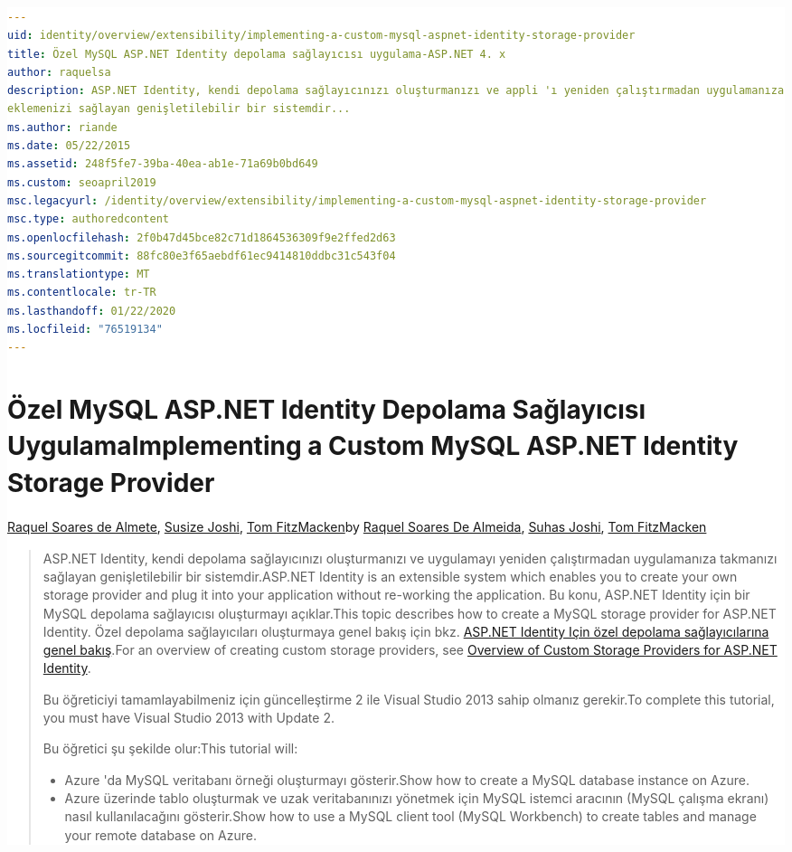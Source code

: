 ```yaml
---
uid: identity/overview/extensibility/implementing-a-custom-mysql-aspnet-identity-storage-provider
title: Özel MySQL ASP.NET Identity depolama sağlayıcısı uygulama-ASP.NET 4. x
author: raquelsa
description: ASP.NET Identity, kendi depolama sağlayıcınızı oluşturmanızı ve appli 'ı yeniden çalıştırmadan uygulamanıza eklemenizi sağlayan genişletilebilir bir sistemdir...
ms.author: riande
ms.date: 05/22/2015
ms.assetid: 248f5fe7-39ba-40ea-ab1e-71a69b0bd649
ms.custom: seoapril2019
msc.legacyurl: /identity/overview/extensibility/implementing-a-custom-mysql-aspnet-identity-storage-provider
msc.type: authoredcontent
ms.openlocfilehash: 2f0b47d45bce82c71d1864536309f9e2ffed2d63
ms.sourcegitcommit: 88fc80e3f65aebdf61ec9414810ddbc31c543f04
ms.translationtype: MT
ms.contentlocale: tr-TR
ms.lasthandoff: 01/22/2020
ms.locfileid: "76519134"
---
```

# <a name="implementing-a-custom-mysql-aspnet-identity-storage-provider"></a><span data-ttu-id="6e5d9-103">Özel MySQL ASP.NET Identity Depolama Sağlayıcısı Uygulama</span><span class="sxs-lookup"><span data-stu-id="6e5d9-103">Implementing a Custom MySQL ASP.NET Identity Storage Provider</span></span>

<span data-ttu-id="6e5d9-104">[Raquel Soares de Almete](https://github.com/raquelsa), [Susize Joshi](https://github.com/suhasj), [Tom FitzMacken](https://github.com/tfitzmac)</span><span class="sxs-lookup"><span data-stu-id="6e5d9-104">by [Raquel Soares De Almeida](https://github.com/raquelsa), [Suhas Joshi](https://github.com/suhasj), [Tom FitzMacken](https://github.com/tfitzmac)</span></span>

> <span data-ttu-id="6e5d9-105">ASP.NET Identity, kendi depolama sağlayıcınızı oluşturmanızı ve uygulamayı yeniden çalıştırmadan uygulamanıza takmanızı sağlayan genişletilebilir bir sistemdir.</span><span class="sxs-lookup"><span data-stu-id="6e5d9-105">ASP.NET Identity is an extensible system which enables you to create your own storage provider and plug it into your application without re-working the application.</span></span> <span data-ttu-id="6e5d9-106">Bu konu, ASP.NET Identity için bir MySQL depolama sağlayıcısı oluşturmayı açıklar.</span><span class="sxs-lookup"><span data-stu-id="6e5d9-106">This topic describes how to create a MySQL storage provider for ASP.NET Identity.</span></span> <span data-ttu-id="6e5d9-107">Özel depolama sağlayıcıları oluşturmaya genel bakış için bkz. [ASP.NET Identity Için özel depolama sağlayıcılarına genel bakış](overview-of-custom-storage-providers-for-aspnet-identity.md).</span><span class="sxs-lookup"><span data-stu-id="6e5d9-107">For an overview of creating custom storage providers, see [Overview of Custom Storage Providers for ASP.NET Identity](overview-of-custom-storage-providers-for-aspnet-identity.md).</span></span>
> 
> <span data-ttu-id="6e5d9-108">Bu öğreticiyi tamamlayabilmeniz için güncelleştirme 2 ile Visual Studio 2013 sahip olmanız gerekir.</span><span class="sxs-lookup"><span data-stu-id="6e5d9-108">To complete this tutorial, you must have Visual Studio 2013 with Update 2.</span></span>
> 
> <span data-ttu-id="6e5d9-109">Bu öğretici şu şekilde olur:</span><span class="sxs-lookup"><span data-stu-id="6e5d9-109">This tutorial will:</span></span>
> 
> - <span data-ttu-id="6e5d9-110">Azure 'da MySQL veritabanı örneği oluşturmayı gösterir.</span><span class="sxs-lookup"><span data-stu-id="6e5d9-110">Show how to create a MySQL database instance on Azure.</span></span>
> - <span data-ttu-id="6e5d9-111">Azure üzerinde tablo oluşturmak ve uzak veritabanınızı yönetmek için MySQL istemci aracının (MySQL çalışma ekranı) nasıl kullanılacağını gösterir.</span><span class="sxs-lookup"><span data-stu-id="6e5d9-111">Show how to use a MySQL client tool (MySQL Workbench) to create tables and manage your remote database on Azure.</span></span>